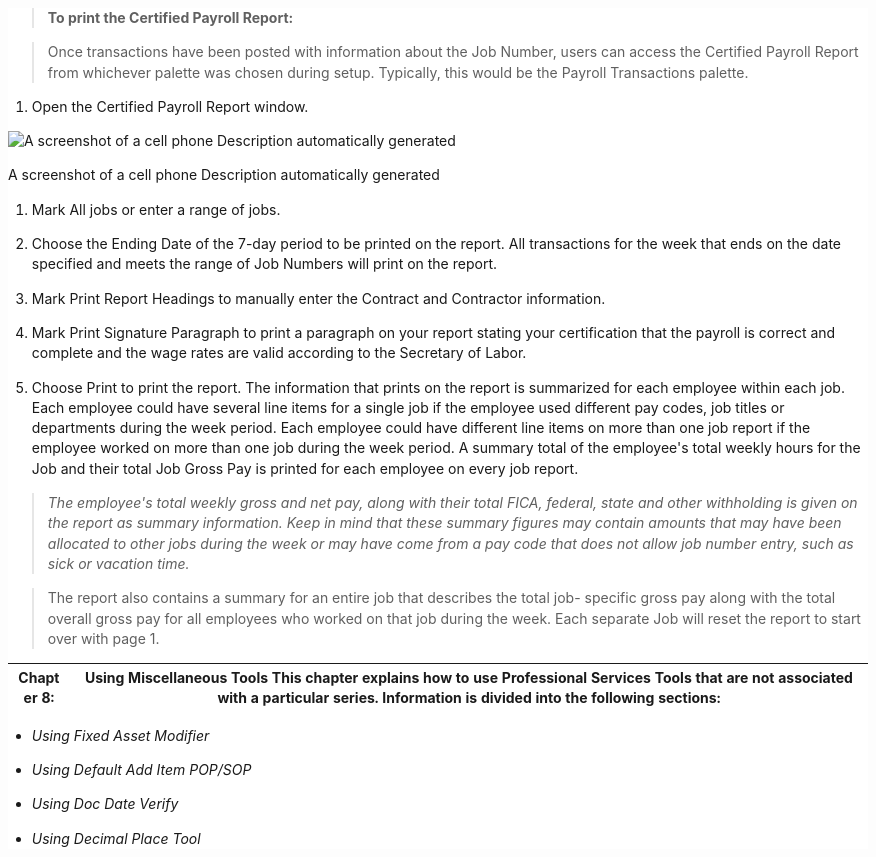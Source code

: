 >   **To print the Certified Payroll Report:**

>   Once transactions have been posted with information about the Job Number,
>   users can access the Certified Payroll Report from whichever palette was
>   chosen during setup. Typically, this would be the Payroll Transactions
>   palette.

1.  Open the Certified Payroll Report window.

![A screenshot of a cell phone Description automatically generated](media/0e6852a93880e5b59c05b21cc5ee6cac.jpg)

A screenshot of a cell phone Description automatically generated

1.  Mark All jobs or enter a range of jobs.

2.  Choose the Ending Date of the 7-day period to be printed on the report. All
    transactions for the week that ends on the date specified and meets the
    range of Job Numbers will print on the report.

3.  Mark Print Report Headings to manually enter the Contract and Contractor
    information.

4.  Mark Print Signature Paragraph to print a paragraph on your report stating
    your certification that the payroll is correct and complete and the wage
    rates are valid according to the Secretary of Labor.

5.  Choose Print to print the report. The information that prints on the report
    is summarized for each employee within each job. Each employee could have
    several line items for a single job if the employee used different pay
    codes, job titles or departments during the week period. Each employee could
    have different line items on more than one job report if the employee worked
    on more than one job during the week period. A summary total of the
    employee's total weekly hours for the Job and their total Job Gross Pay is
    printed for each employee on every job report.

>   *The employee's total weekly gross and net pay, along with their total FICA,
>   federal, state and other withholding is given on the report as summary
>   information. Keep in mind that these summary figures may contain amounts
>   that may have been allocated to other jobs during the week or may have come
>   from a pay code that does not allow job number entry, such as sick or
>   vacation time.*

>   The report also contains a summary for an entire job that describes the
>   total job- specific gross pay along with the total overall gross pay for all
>   employees who worked on that job during the week. Each separate Job will
>   reset the report to start over with page 1.

| **Chapter 8:** | **Using Miscellaneous Tools** This chapter explains how to use Professional Services Tools that are not associated with a particular series. Information is divided into the following sections: |
|----------------|--------------------------------------------------------------------------------------------------------------------------------------------------------------------------------------------------|


-   *Using Fixed Asset Modifier*

-   *Using Default Add Item POP/SOP*

-   *Using Doc Date Verify*

-   *Using Decimal Place Tool*
